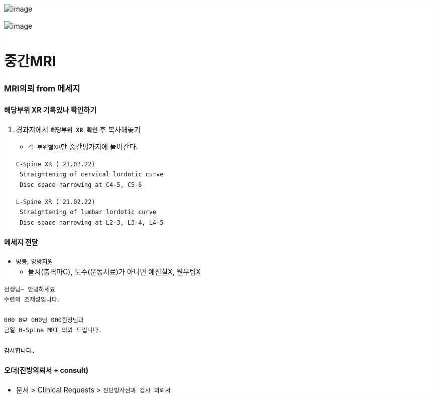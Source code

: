 ![image](https://user-images.githubusercontent.com/54255124/109960783-8b0f4980-7d2c-11eb-81ab-07150c5fccb1.png)



![image](https://user-images.githubusercontent.com/54255124/109961247-0e309f80-7d2d-11eb-849c-97c204711e51.png)







# 중간MRI

### MRI의뢰 from 메세지



#### 해당부위 XR 기록있나 확인하기

1. 경과지에서 **`해당부위 XR 확인`** 후 복사해놓기

   - `각 부위별XR`만 중간평가지에 들어간다.

   ```
   C-Spine XR ('21.02.22)
    Straightening of cervical lordotic curve
    Disc space narrowing at C4-5, C5-6
   ```

   ```
   L-Spine XR ('21.02.22)
    Straightening of lumbar lordotic curve
    Disc space narrowing at L2-3, L3-4, L4-5
   ```



#### 메세지 전달

- `병동`, `양방지원`
  - 물치(충격파C), 도수(운동치료)가 아니면 예진실X, 원무팀X

```
선생님~ 안녕하세요
수련의 조재성입니다.

000 0보 000님 000원장님과 
금일 0-Spine MRI 의뢰 드립니다.

감사합니다.
```





#### 오더(진방의뢰서 + consult)

- 문서 > Clinical Requests > `진단방사선과 검사 의뢰서`
